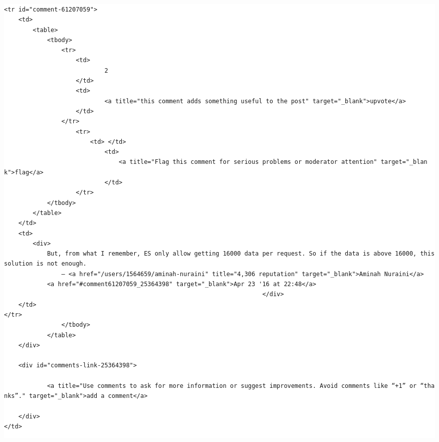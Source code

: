 <tr>
    <td></td>
    <td>
	    <div id="comments-25364398">
		        <table>
                    <tbody>



    <tr id="comment-61207059">
        <td>
            <table>
                <tbody>
                    <tr>
                        <td>
                                2
                        </td>
                        <td>
                                <a title="this comment adds something useful to the post" target="_blank">upvote</a>
                        </td>
                    </tr>
                        <tr>
                            <td> </td>
                                <td>
                                    <a title="Flag this comment for serious problems or moderator attention" target="_blank">flag</a>
                                </td>
                        </tr>
                </tbody>
            </table>
        </td>
        <td>
            <div>
                But, from what I remember, ES only allow getting 16000 data per request. So if the data is above 16000, this solution is not enough.
                    – <a href="/users/1564659/aminah-nuraini" title="4,306 reputation" target="_blank">Aminah Nuraini</a>
                <a href="#comment61207059_25364398" target="_blank">Apr 23 '16 at 22:48</a>
                                                                            </div>
        </td>
    </tr>
                    </tbody>
		        </table>
	    </div>

        <div id="comments-link-25364398">

                <a title="Use comments to ask for more information or suggest improvements. Avoid comments like “+1” or “thanks”." target="_blank">add a comment</a>
            
        </div>         
    </td>
</tr>    </tbody></table>
</div>
